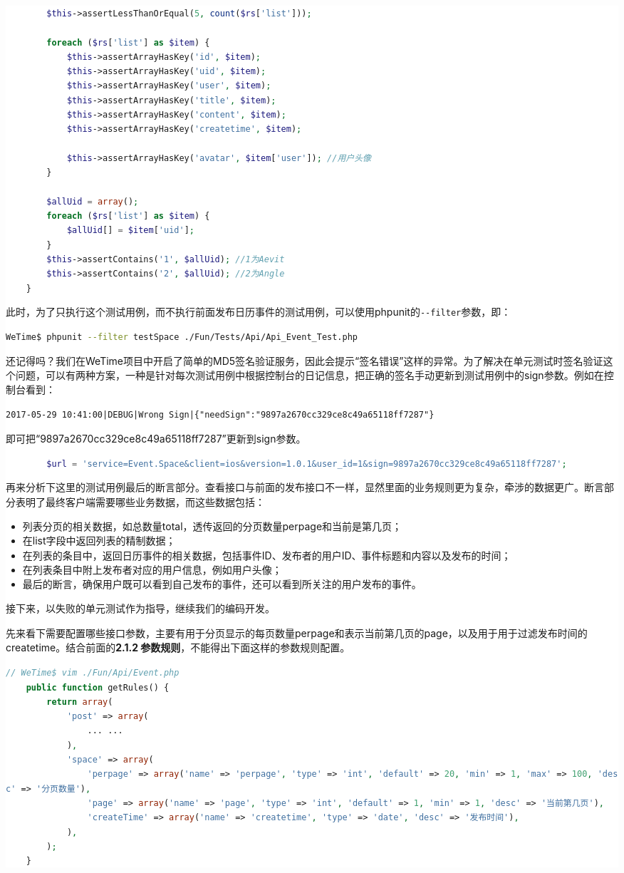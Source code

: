 ```php
        $this->assertLessThanOrEqual(5, count($rs['list']));
        
        foreach ($rs['list'] as $item) {
            $this->assertArrayHasKey('id', $item);
            $this->assertArrayHasKey('uid', $item);
            $this->assertArrayHasKey('user', $item);
            $this->assertArrayHasKey('title', $item);
            $this->assertArrayHasKey('content', $item);
            $this->assertArrayHasKey('createtime', $item);

            $this->assertArrayHasKey('avatar', $item['user']); //用户头像
        }

        $allUid = array();
        foreach ($rs['list'] as $item) {
            $allUid[] = $item['uid'];
        }
        $this->assertContains('1', $allUid); //1为Aevit
        $this->assertContains('2', $allUid); //2为Angle
    }
```
此时，为了只执行这个测试用例，而不执行前面发布日历事件的测试用例，可以使用phpunit的```--filter```参数，即：  
```bash
WeTime$ phpunit --filter testSpace ./Fun/Tests/Api/Api_Event_Test.php 
```
还记得吗？我们在WeTime项目中开启了简单的MD5签名验证服务，因此会提示“签名错误”这样的异常。为了解决在单元测试时签名验证这个问题，可以有两种方案，一种是针对每次测试用例中根据控制台的日记信息，把正确的签名手动更新到测试用例中的sign参数。例如在控制台看到：  
```
2017-05-29 10:41:00|DEBUG|Wrong Sign|{"needSign":"9897a2670cc329ce8c49a65118ff7287"}
```
即可把“9897a2670cc329ce8c49a65118ff7287”更新到sign参数。  
```php
        $url = 'service=Event.Space&client=ios&version=1.0.1&user_id=1&sign=9897a2670cc329ce8c49a65118ff7287';
```

再来分析下这里的测试用例最后的断言部分。查看接口与前面的发布接口不一样，显然里面的业务规则更为复杂，牵涉的数据更广。断言部分表明了最终客户端需要哪些业务数据，而这些数据包括：  

 + 列表分页的相关数据，如总数量total，透传返回的分页数量perpage和当前是第几页；
 + 在list字段中返回列表的精制数据；
 + 在列表的条目中，返回日历事件的相关数据，包括事件ID、发布者的用户ID、事件标题和内容以及发布的时间；
 + 在列表条目中附上发布者对应的用户信息，例如用户头像；
 + 最后的断言，确保用户既可以看到自己发布的事件，还可以看到所关注的用户发布的事件。

接下来，以失败的单元测试作为指导，继续我们的编码开发。

先来看下需要配置哪些接口参数，主要有用于分页显示的每页数量perpage和表示当前第几页的page，以及用于用于过滤发布时间的createtime。结合前面的**2.1.2 参数规则**，不能得出下面这样的参数规则配置。 
```php
// WeTime$ vim ./Fun/Api/Event.php
    public function getRules() {
        return array(
            'post' => array(
                ... ...
            ),
            'space' => array(
                'perpage' => array('name' => 'perpage', 'type' => 'int', 'default' => 20, 'min' => 1, 'max' => 100, 'desc' => '分页数量'),
                'page' => array('name' => 'page', 'type' => 'int', 'default' => 1, 'min' => 1, 'desc' => '当前第几页'),
                'createTime' => array('name' => 'createtime', 'type' => 'date', 'desc' => '发布时间'),
            ),
        );
    }
```